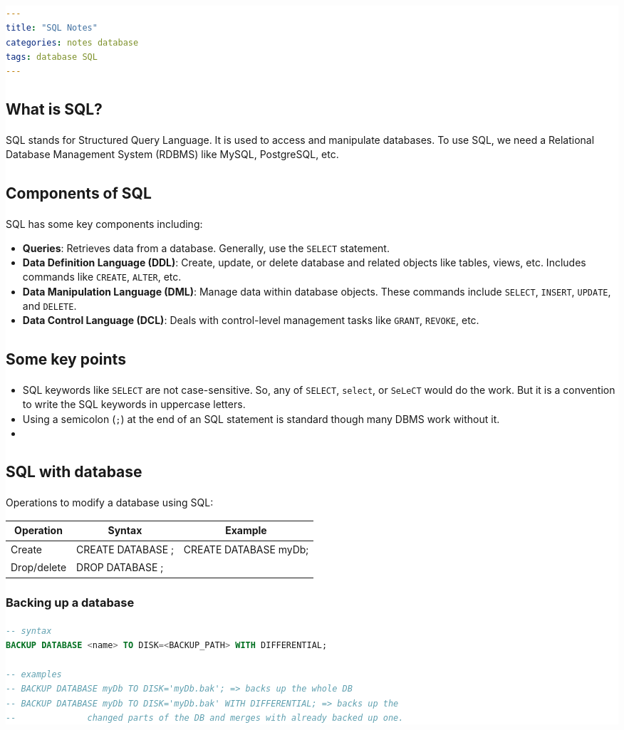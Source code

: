 ```yaml
---
title: "SQL Notes"
categories: notes database
tags: database SQL
---
```


## What is SQL?

SQL stands for Structured Query Language. It is used to access and manipulate databases. To use SQL, we need a Relational Database Management System (RDBMS) like MySQL, PostgreSQL, etc. 

## Components of SQL

SQL has some key components including:

- **Queries**: Retrieves data from a database. Generally, use the `SELECT` statement.
- **Data Definition Language (DDL)**: Create, update, or delete database and related objects like tables, views, etc. Includes commands like `CREATE`, `ALTER`, etc.
- **Data Manipulation Language (DML)**: Manage data within database objects. These commands include `SELECT`, `INSERT`, `UPDATE`, and `DELETE`.
- **Data Control Language (DCL)**: Deals with control-level management tasks like `GRANT`, `REVOKE`, etc.

## Some key points

- SQL keywords like `SELECT` are not case-sensitive. So, any of `SELECT`, `select`, or `SeLeCT` would do the work. But it is a convention to write the SQL keywords in uppercase letters.
- Using a semicolon (`;`) at the end of an SQL statement is standard though many DBMS work without it.
- 

## SQL with database

Operations to modify a database using SQL:

| Operation   | Syntax                  | Example               |
| ----------- | ----------------------- | --------------------- |
| Create      | CREATE DATABASE <name>; | CREATE DATABASE myDb; |
| Drop/delete | DROP DATABASE <name>;   |                       |

### Backing up a database

```sql
-- syntax
BACKUP DATABASE <name> TO DISK=<BACKUP_PATH> WITH DIFFERENTIAL;

-- examples
-- BACKUP DATABASE myDb TO DISK='myDb.bak'; => backs up the whole DB
-- BACKUP DATABASE myDb TO DISK='myDb.bak' WITH DIFFERENTIAL; => backs up the 
--              changed parts of the DB and merges with already backed up one.
```
